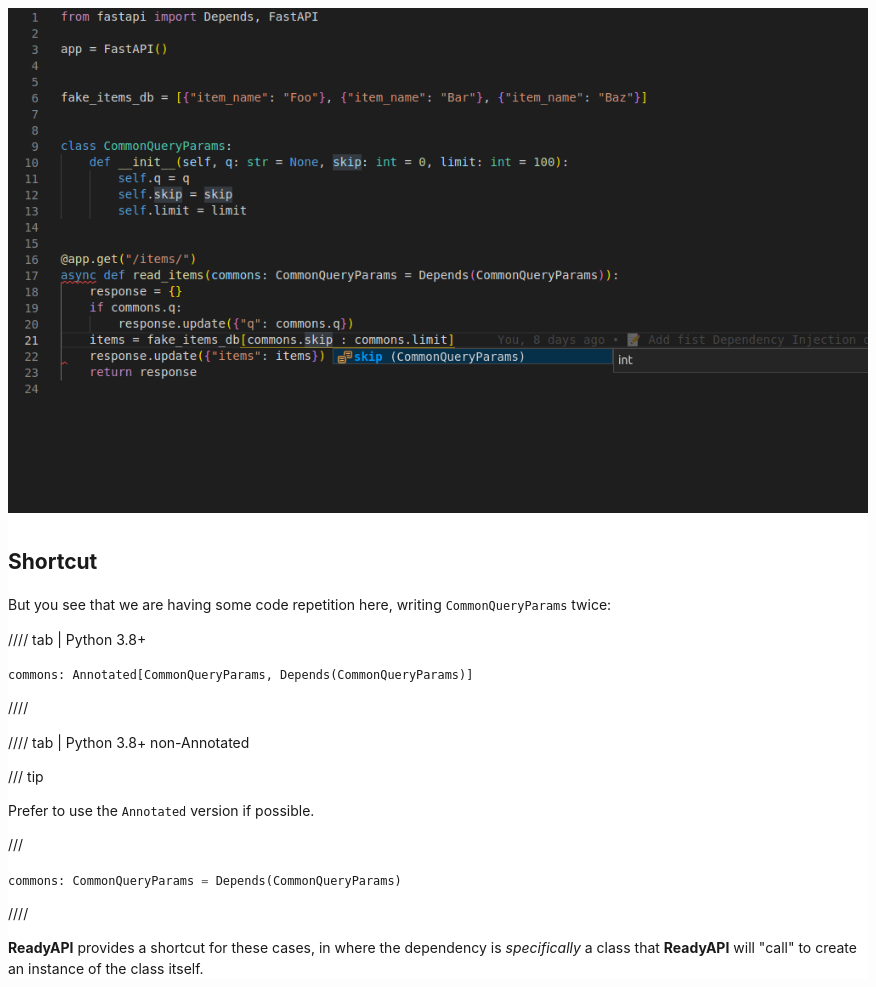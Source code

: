 <img src="/img/tutorial/dependencies/image02.png">

## Shortcut

But you see that we are having some code repetition here, writing `CommonQueryParams` twice:

//// tab | Python 3.8+

```Python
commons: Annotated[CommonQueryParams, Depends(CommonQueryParams)]
```

////

//// tab | Python 3.8+ non-Annotated

/// tip

Prefer to use the `Annotated` version if possible.

///

```Python
commons: CommonQueryParams = Depends(CommonQueryParams)
```

////

**ReadyAPI** provides a shortcut for these cases, in where the dependency is *specifically* a class that **ReadyAPI** will "call" to create an instance of the class itself.
